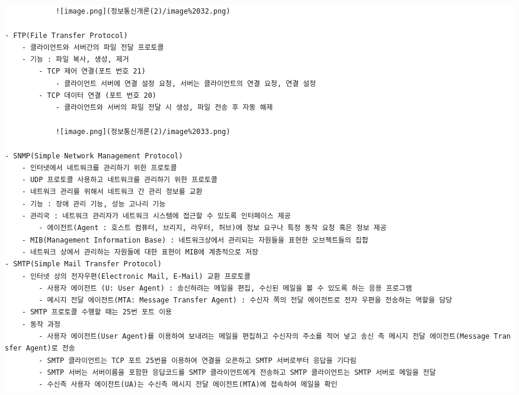                 ![image.png](정보통신개론(2)/image%2032.png)
                
    - FTP(File Transfer Protocol)
        - 클라이언트와 서버간의 파일 전달 프로토콜
        - 기능 : 파일 복사, 생성, 제거
            - TCP 제어 연결(포트 번호 21)
                - 클라이언트 서버에 연결 설정 요청, 서버는 클라이언트의 연결 요청, 연결 설정
            - TCP 데이터 연결 (포트 번호 20)
                - 클라이언트와 서버의 파일 전달 시 생성, 파일 전송 후 자동 해제
                
                ![image.png](정보통신개론(2)/image%2033.png)
                
    - SNMP(Simple Network Management Protocol)
        - 인터넷에서 네트워크를 관리하기 위한 프로토콜
        - UDP 프로토콜 사용하고 네트워크를 관리하기 위한 프로토콜
        - 네트워크 관리를 위해서 네트워크 간 관리 정보를 교환
        - 기능 : 장애 관리 기능, 성능 고나리 기능
        - 관리국 : 네트워크 관리자가 네트워크 시스템에 접근할 수 있도록 인터페이스 제공
            - 에이전트(Agent : 호스트 컴퓨터, 브리지, 라우터, 허브)에 정보 요구나 특정 동작 요청 혹은 정보 제공
        - MIB(Management Information Base) : 네트워크상에서 관리되는 자원들을 표현한 오브젝트들의 집합
        - 네트워크 상에서 관리하는 자원들에 대한 표현이 MIB에 계층적으로 저장
    - SMTP(Simple Mail Transfer Protocol)
        - 인터넷 상의 전자우편(Electronic Mail, E-Mail) 교환 프로토콜
            - 사용자 에이전트 (U: User Agent) : 송신하려는 메일을 편집, 수신된 메일을 볼 수 있도록 하는 응용 프로그램
            - 메시지 전달 에이전트(MTA: Message Transfer Agent) : 수신자 쪽의 전달 에이전트로 전자 우편을 전송하는 역할을 담당
        - SMTP 프로토콜 수행할 때는 25번 포트 이용
        - 동작 과정
            - 사용자 에이전트(User Agent)를 이용하여 보내려는 메일을 편집하고 수신자의 주소를 적어 넣고 송신 측 메시지 전달 에이전트(Message Transfer Agent)로 전송
            - SMTP 클라이언트는 TCP 포트 25번을 이용하여 연결을 오픈하고 SMTP 서버로부터 응답을 기다림
            - SMTP 서버는 서버이름을 포함한 응답코드를 SMTP 클라이언트에게 전송하고 SMTP 클라이언트는 SMTP 서버로 메일을 전달
            - 수신측 사용자 에이전트(UA)는 수신측 메시지 전달 에이전트(MTA)에 접속하여 메일을 확인
            
